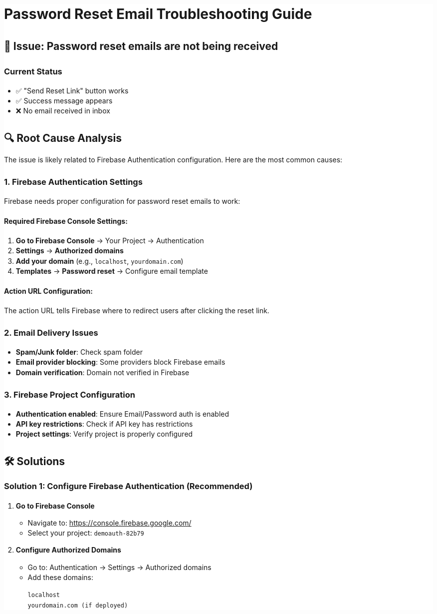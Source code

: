 # Password Reset Email Troubleshooting Guide

## 🚨 **Issue**: Password reset emails are not being received

### **Current Status**
- ✅ "Send Reset Link" button works
- ✅ Success message appears
- ❌ No email received in inbox

## 🔍 **Root Cause Analysis**

The issue is likely related to Firebase Authentication configuration. Here are the most common causes:

### **1. Firebase Authentication Settings**
Firebase needs proper configuration for password reset emails to work:

#### **Required Firebase Console Settings:**
1. **Go to Firebase Console** → Your Project → Authentication
2. **Settings** → **Authorized domains**
3. **Add your domain** (e.g., `localhost`, `yourdomain.com`)
4. **Templates** → **Password reset** → Configure email template

#### **Action URL Configuration:**
The action URL tells Firebase where to redirect users after clicking the reset link.

### **2. Email Delivery Issues**
- **Spam/Junk folder**: Check spam folder
- **Email provider blocking**: Some providers block Firebase emails
- **Domain verification**: Domain not verified in Firebase

### **3. Firebase Project Configuration**
- **Authentication enabled**: Ensure Email/Password auth is enabled
- **API key restrictions**: Check if API key has restrictions
- **Project settings**: Verify project is properly configured

## 🛠️ **Solutions**

### **Solution 1: Configure Firebase Authentication (Recommended)**

1. **Go to Firebase Console**
   - Navigate to: https://console.firebase.google.com/
   - Select your project: `demoauth-82b79`

2. **Configure Authorized Domains**
   - Go to: Authentication → Settings → Authorized domains
   - Add these domains:
     ```
     localhost
     yourdomain.com (if deployed)
     ```
